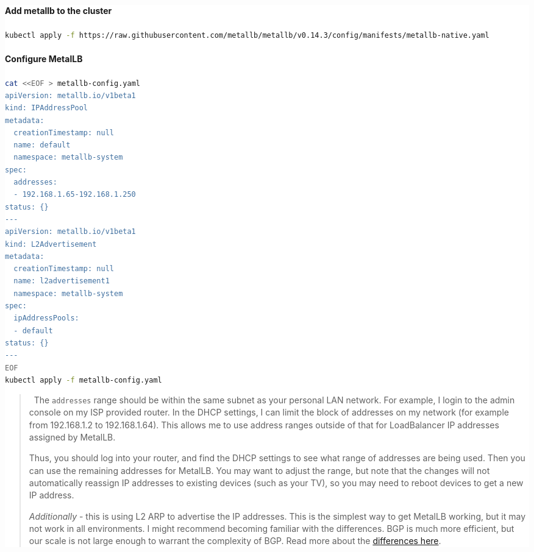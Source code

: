   #### Add metallb to the cluster
  ```bash
  kubectl apply -f https://raw.githubusercontent.com/metallb/metallb/v0.14.3/config/manifests/metallb-native.yaml
  ```

  #### Configure MetalLB
  ```bash
  cat <<EOF > metallb-config.yaml
  apiVersion: metallb.io/v1beta1
  kind: IPAddressPool
  metadata:
    creationTimestamp: null
    name: default
    namespace: metallb-system
  spec:
    addresses:
    - 192.168.1.65-192.168.1.250
  status: {}
  ---
  apiVersion: metallb.io/v1beta1
  kind: L2Advertisement
  metadata:
    creationTimestamp: null
    name: l2advertisement1
    namespace: metallb-system
  spec:
    ipAddressPools:
    - default
  status: {}
  ---
  EOF
  kubectl apply -f metallb-config.yaml
  ```

  > <i class="fa fa-exclamation-triangle" aria-hidden="true" style="color: orange;">&nbsp;</i> The `addresses` range should be within the same subnet as your personal LAN network. For example, I login to the admin console on my ISP provided router. In the DHCP settings, I can limit the block of addresses on my network (for example from 192.168.1.2 to 192.168.1.64). This allows me to use address ranges outside of that for LoadBalancer IP addresses assigned by MetalLB. 
  >
  > Thus, you should log into your router, and find the DHCP settings to see what range of addresses are being used. Then you can use the remaining addresses for MetalLB. You may want to adjust the range, but note that the changes will not automatically reassign IP addresses to existing devices (such as your TV), so you may need to reboot devices to get a new IP address.
  >
  > *Additionally* - this is using L2 ARP to advertise the IP addresses. This is the simplest way to get MetalLB working, but it may not work in all environments. I might recommend becoming familiar with the differences. BGP is much more efficient, but our scale is not large enough to warrant the complexity of BGP. Read more about the [differences here](https://metallb.universe.tf/concepts/layer2/).

